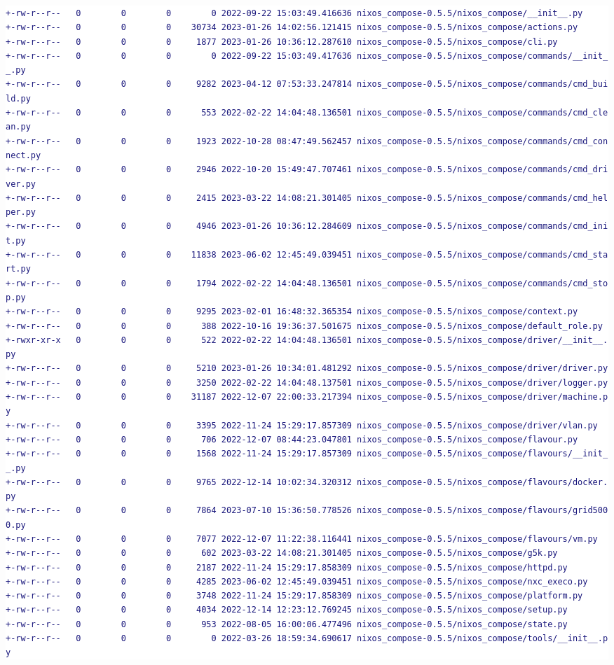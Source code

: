 ```diff
+-rw-r--r--   0        0        0        0 2022-09-22 15:03:49.416636 nixos_compose-0.5.5/nixos_compose/__init__.py
+-rw-r--r--   0        0        0    30734 2023-01-26 14:02:56.121415 nixos_compose-0.5.5/nixos_compose/actions.py
+-rw-r--r--   0        0        0     1877 2023-01-26 10:36:12.287610 nixos_compose-0.5.5/nixos_compose/cli.py
+-rw-r--r--   0        0        0        0 2022-09-22 15:03:49.417636 nixos_compose-0.5.5/nixos_compose/commands/__init__.py
+-rw-r--r--   0        0        0     9282 2023-04-12 07:53:33.247814 nixos_compose-0.5.5/nixos_compose/commands/cmd_build.py
+-rw-r--r--   0        0        0      553 2022-02-22 14:04:48.136501 nixos_compose-0.5.5/nixos_compose/commands/cmd_clean.py
+-rw-r--r--   0        0        0     1923 2022-10-28 08:47:49.562457 nixos_compose-0.5.5/nixos_compose/commands/cmd_connect.py
+-rw-r--r--   0        0        0     2946 2022-10-20 15:49:47.707461 nixos_compose-0.5.5/nixos_compose/commands/cmd_driver.py
+-rw-r--r--   0        0        0     2415 2023-03-22 14:08:21.301405 nixos_compose-0.5.5/nixos_compose/commands/cmd_helper.py
+-rw-r--r--   0        0        0     4946 2023-01-26 10:36:12.284609 nixos_compose-0.5.5/nixos_compose/commands/cmd_init.py
+-rw-r--r--   0        0        0    11838 2023-06-02 12:45:49.039451 nixos_compose-0.5.5/nixos_compose/commands/cmd_start.py
+-rw-r--r--   0        0        0     1794 2022-02-22 14:04:48.136501 nixos_compose-0.5.5/nixos_compose/commands/cmd_stop.py
+-rw-r--r--   0        0        0     9295 2023-02-01 16:48:32.365354 nixos_compose-0.5.5/nixos_compose/context.py
+-rw-r--r--   0        0        0      388 2022-10-16 19:36:37.501675 nixos_compose-0.5.5/nixos_compose/default_role.py
+-rwxr-xr-x   0        0        0      522 2022-02-22 14:04:48.136501 nixos_compose-0.5.5/nixos_compose/driver/__init__.py
+-rw-r--r--   0        0        0     5210 2023-01-26 10:34:01.481292 nixos_compose-0.5.5/nixos_compose/driver/driver.py
+-rw-r--r--   0        0        0     3250 2022-02-22 14:04:48.137501 nixos_compose-0.5.5/nixos_compose/driver/logger.py
+-rw-r--r--   0        0        0    31187 2022-12-07 22:00:33.217394 nixos_compose-0.5.5/nixos_compose/driver/machine.py
+-rw-r--r--   0        0        0     3395 2022-11-24 15:29:17.857309 nixos_compose-0.5.5/nixos_compose/driver/vlan.py
+-rw-r--r--   0        0        0      706 2022-12-07 08:44:23.047801 nixos_compose-0.5.5/nixos_compose/flavour.py
+-rw-r--r--   0        0        0     1568 2022-11-24 15:29:17.857309 nixos_compose-0.5.5/nixos_compose/flavours/__init__.py
+-rw-r--r--   0        0        0     9765 2022-12-14 10:02:34.320312 nixos_compose-0.5.5/nixos_compose/flavours/docker.py
+-rw-r--r--   0        0        0     7864 2023-07-10 15:36:50.778526 nixos_compose-0.5.5/nixos_compose/flavours/grid5000.py
+-rw-r--r--   0        0        0     7077 2022-12-07 11:22:38.116441 nixos_compose-0.5.5/nixos_compose/flavours/vm.py
+-rw-r--r--   0        0        0      602 2023-03-22 14:08:21.301405 nixos_compose-0.5.5/nixos_compose/g5k.py
+-rw-r--r--   0        0        0     2187 2022-11-24 15:29:17.858309 nixos_compose-0.5.5/nixos_compose/httpd.py
+-rw-r--r--   0        0        0     4285 2023-06-02 12:45:49.039451 nixos_compose-0.5.5/nixos_compose/nxc_execo.py
+-rw-r--r--   0        0        0     3748 2022-11-24 15:29:17.858309 nixos_compose-0.5.5/nixos_compose/platform.py
+-rw-r--r--   0        0        0     4034 2022-12-14 12:23:12.769245 nixos_compose-0.5.5/nixos_compose/setup.py
+-rw-r--r--   0        0        0      953 2022-08-05 16:00:06.477496 nixos_compose-0.5.5/nixos_compose/state.py
+-rw-r--r--   0        0        0        0 2022-03-26 18:59:34.690617 nixos_compose-0.5.5/nixos_compose/tools/__init__.py
```